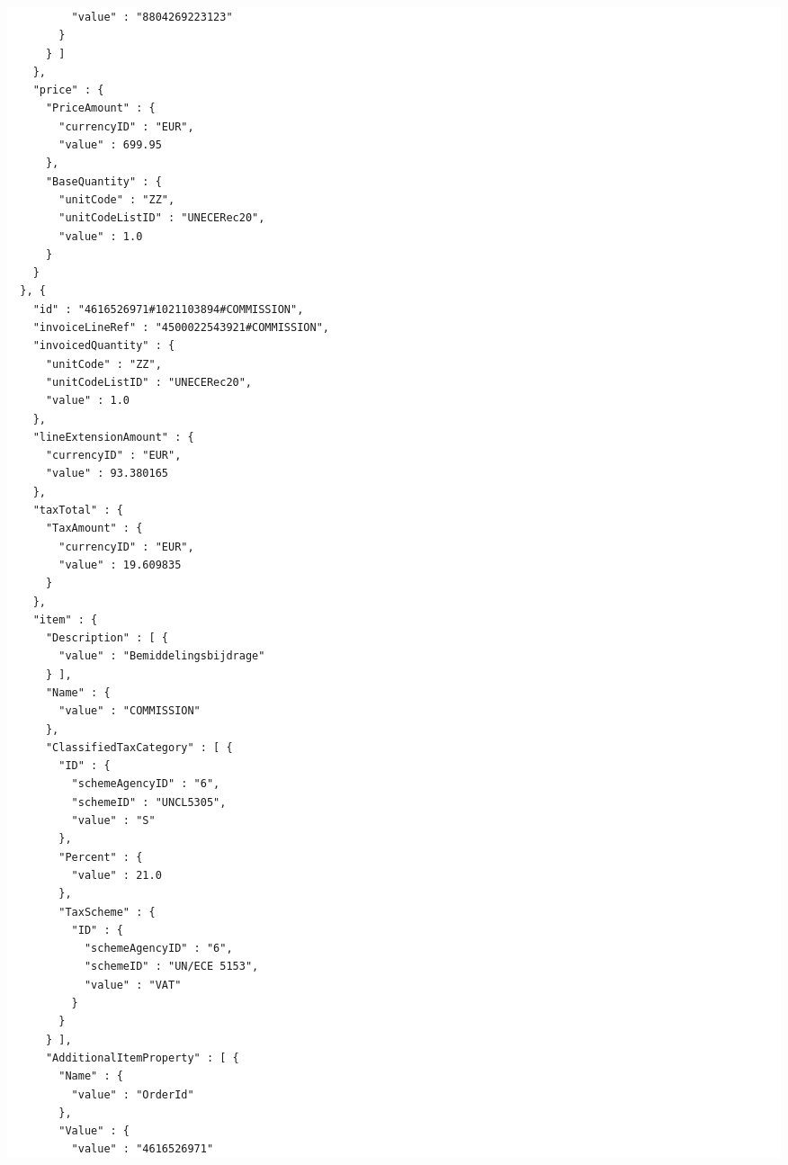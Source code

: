 ```
          "value" : "8804269223123"
        }
      } ]
    },
    "price" : {
      "PriceAmount" : {
        "currencyID" : "EUR",
        "value" : 699.95
      },
      "BaseQuantity" : {
        "unitCode" : "ZZ",
        "unitCodeListID" : "UNECERec20",
        "value" : 1.0
      }
    }
  }, {
    "id" : "4616526971#1021103894#COMMISSION",
    "invoiceLineRef" : "4500022543921#COMMISSION",
    "invoicedQuantity" : {
      "unitCode" : "ZZ",
      "unitCodeListID" : "UNECERec20",
      "value" : 1.0
    },
    "lineExtensionAmount" : {
      "currencyID" : "EUR",
      "value" : 93.380165
    },
    "taxTotal" : {
      "TaxAmount" : {
        "currencyID" : "EUR",
        "value" : 19.609835
      }
    },
    "item" : {
      "Description" : [ {
        "value" : "Bemiddelingsbijdrage"
      } ],
      "Name" : {
        "value" : "COMMISSION"
      },
      "ClassifiedTaxCategory" : [ {
        "ID" : {
          "schemeAgencyID" : "6",
          "schemeID" : "UNCL5305",
          "value" : "S"
        },
        "Percent" : {
          "value" : 21.0
        },
        "TaxScheme" : {
          "ID" : {
            "schemeAgencyID" : "6",
            "schemeID" : "UN/ECE 5153",
            "value" : "VAT"
          }
        }
      } ],
      "AdditionalItemProperty" : [ {
        "Name" : {
          "value" : "OrderId"
        },
        "Value" : {
          "value" : "4616526971"
```